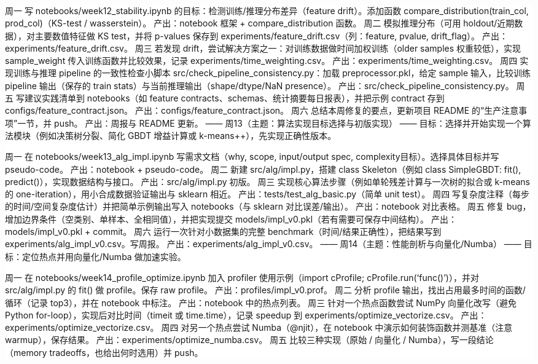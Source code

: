 周一
写 notebooks/week12_stability.ipynb 的目标：检测训练/推理分布差异（feature drift）。添加函数 compare_distribution(train_col, prod_col)（KS-test / wasserstein）。
产出：notebook 框架 + compare_distribution 函数。
周二
模拟推理分布（可用 holdout/近期数据），对主要数值特征做 KS test，并将 p-values 保存到 experiments/feature_drift.csv（列：feature, pvalue, drift_flag）。
产出：experiments/feature_drift.csv。
周三
若发现 drift，尝试解决方案之一：对训练数据做时间加权训练（older samples 权重较低），实现 sample_weight 传入训练函数并比较效果，记录 experiments/time_weighting.csv。
产出：experiments/time_weighting.csv。
周四
实现训练与推理 pipeline 的一致性检查小脚本 src/check_pipeline_consistency.py：加载 preprocessor.pkl，给定 sample 输入，比较训练 pipeline 输出（保存的 train stats）与当前推理输出（shape/dtype/NaN presence）。
产出：src/check_pipeline_consistency.py。
周五
写建议实践清单到 notebooks（如 feature contracts、schemas、统计摘要每日报表），并把示例 contract 存到 configs/feature_contract.json。
产出：configs/feature_contract.json。
周六
总结本周修复的要点，更新项目 README 的“生产注意事项”一节，并 push。
产出：周报与 README 更新。
—— 周13（主题：算法实现目标选择与初版实现） ——
目标：选择并开始实现一个算法模块（例如决策树分裂、简化 GBDT 增益计算或 k-means++），先实现正确性版本。

周一
在 notebooks/week13_alg_impl.ipynb 写需求文档（why, scope, input/output spec, complexity目标）。选择具体目标并写 pseudo-code。
产出：notebook + pseudo-code。
周二
新建 src/alg/impl.py，搭建 class Skeleton（例如 class SimpleGBDT: fit(), predict()），实现数据结构与接口。
产出：src/alg/impl.py 初版。
周三
实现核心算法步骤（例如单轮残差计算与一次树的拟合或 k-means 的 one-iteration），用小合成数据验证输出与 sklearn 相近。
产出：tests/test_alg_basic.py（简单 unit test）。
周四
写复杂度注释（每步的时间/空间复杂度估计）并把简单示例输出写入 notebooks（与 sklearn 对比误差/输出）。
产出：notebook 对比表格。
周五
修复 bug，增加边界条件（空类别、单样本、全相同值），并把实现提交 models/impl_v0.pkl（若有需要可保存中间结构）。
产出：models/impl_v0.pkl + commit。
周六
运行一次针对小数据集的完整 benchmark（时间/结果正确性），把结果写到 experiments/alg_impl_v0.csv。写周报。
产出：experiments/alg_impl_v0.csv。
—— 周14（主题：性能剖析与向量化/Numba） ——
目标：定位热点并用向量化/Numba 做加速实验。

周一
在 notebooks/week14_profile_optimize.ipynb 加入 profiler 使用示例（import cProfile; cProfile.run(‘func()’)），并对 src/alg/impl.py 的 fit() 做 profile。保存 raw profile。
产出：profiles/impl_v0.prof。
周二
分析 profile 输出，找出占用最多时间的函数/循环（记录 top3），并在 notebook 中标注。
产出：notebook 中的热点列表。
周三
针对一个热点函数尝试 NumPy 向量化改写（避免 Python for-loop），实现后对比时间（timeit 或 time.time），记录 speedup 到 experiments/optimize_vectorize.csv。
产出：experiments/optimize_vectorize.csv。
周四
对另一个热点尝试 Numba（@njit），在 notebook 中演示如何装饰函数并测基准（注意 warmup），保存结果。
产出：experiments/optimize_numba.csv。
周五
比较三种实现（原始 / 向量化 / Numba），写一段结论（memory tradeoffs，也给出何时选用）并 push。